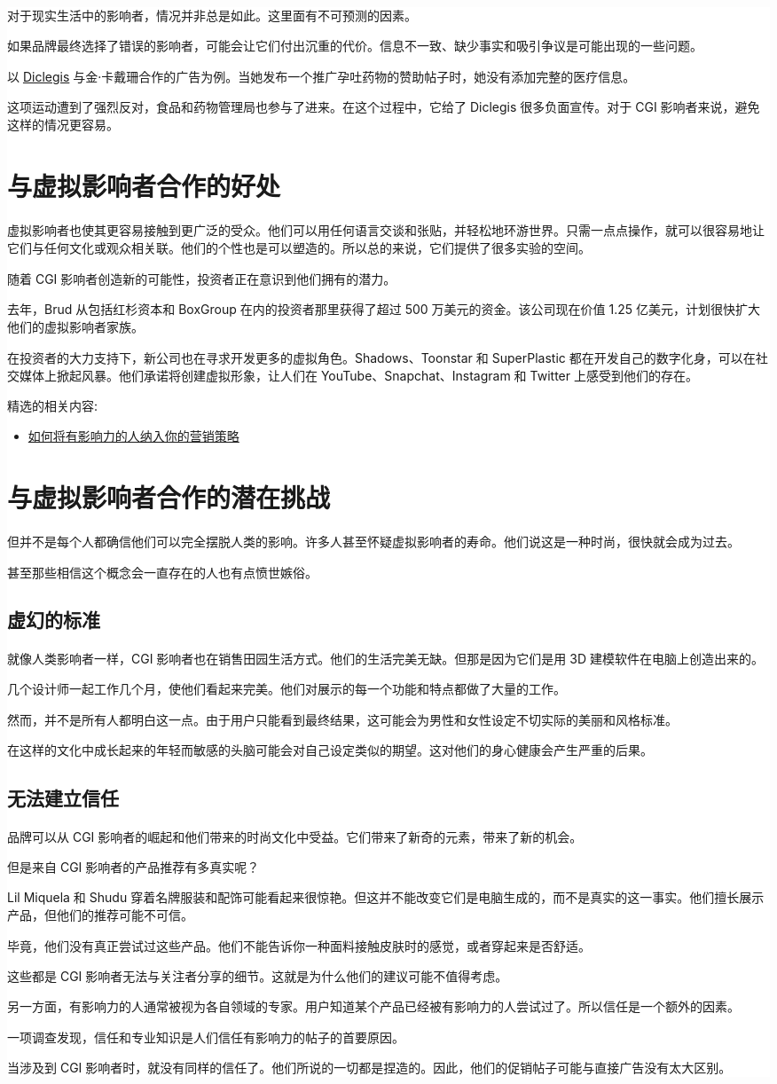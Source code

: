对于现实生活中的影响者，情况并非总是如此。这里面有不可预测的因素。

如果品牌最终选择了错误的影响者，可能会让它们付出沉重的代价。信息不一致、缺少事实和吸引争议是可能出现的一些问题。

以 [Diclegis](https://www.allure.com/story/kim-kardashian-controversial-morning-sickness-drug-instagram) 与金·卡戴珊合作的广告为例。当她发布一个推广孕吐药物的赞助帖子时，她没有添加完整的医疗信息。

这项运动遭到了强烈反对，食品和药物管理局也参与了进来。在这个过程中，它给了 Diclegis 很多负面宣传。对于 CGI 影响者来说，避免这样的情况更容易。

# 与虚拟影响者合作的好处

虚拟影响者也使其更容易接触到更广泛的受众。他们可以用任何语言交谈和张贴，并轻松地环游世界。只需一点点操作，就可以很容易地让它们与任何文化或观众相关联。他们的个性也是可以塑造的。所以总的来说，它们提供了很多实验的空间。

随着 CGI 影响者创造新的可能性，投资者正在意识到他们拥有的潜力。

去年，Brud 从包括红杉资本和 BoxGroup 在内的投资者那里获得了超过 500 万美元的资金。该公司现在价值 1.25 亿美元，计划很快扩大他们的虚拟影响者家族。

在投资者的大力支持下，新公司也在寻求开发更多的虚拟角色。Shadows、Toonstar 和 SuperPlastic 都在开发自己的数字化身，可以在社交媒体上掀起风暴。他们承诺将创建虚拟形象，让人们在 YouTube、Snapchat、Instagram 和 Twitter 上感受到他们的存在。

精选的相关内容:

*   [如何将有影响力的人纳入你的营销策略](https://shanebarker.com/blog/influencers-marketing-strategy/)

# 与虚拟影响者合作的潜在挑战

但并不是每个人都确信他们可以完全摆脱人类的影响。许多人甚至怀疑虚拟影响者的寿命。他们说这是一种时尚，很快就会成为过去。

甚至那些相信这个概念会一直存在的人也有点愤世嫉俗。

## 虚幻的标准

就像人类影响者一样，CGI 影响者也在销售田园生活方式。他们的生活完美无缺。但那是因为它们是用 3D 建模软件在电脑上创造出来的。

几个设计师一起工作几个月，使他们看起来完美。他们对展示的每一个功能和特点都做了大量的工作。

然而，并不是所有人都明白这一点。由于用户只能看到最终结果，这可能会为男性和女性设定不切实际的美丽和风格标准。

在这样的文化中成长起来的年轻而敏感的头脑可能会对自己设定类似的期望。这对他们的身心健康会产生严重的后果。

## 无法建立信任

品牌可以从 CGI 影响者的崛起和他们带来的时尚文化中受益。它们带来了新奇的元素，带来了新的机会。

但是来自 CGI 影响者的产品推荐有多真实呢？

Lil Miquela 和 Shudu 穿着名牌服装和配饰可能看起来很惊艳。但这并不能改变它们是电脑生成的，而不是真实的这一事实。他们擅长展示产品，但他们的推荐可能不可信。

毕竟，他们没有真正尝试过这些产品。他们不能告诉你一种面料接触皮肤时的感觉，或者穿起来是否舒适。

这些都是 CGI 影响者无法与关注者分享的细节。这就是为什么他们的建议可能不值得考虑。

另一方面，有影响力的人通常被视为各自领域的专家。用户知道某个产品已经被有影响力的人尝试过了。所以信任是一个额外的因素。

一项调查发现，信任和专业知识是人们信任有影响力的帖子的首要原因。

当涉及到 CGI 影响者时，就没有同样的信任了。他们所说的一切都是捏造的。因此，他们的促销帖子可能与直接广告没有太大区别。
